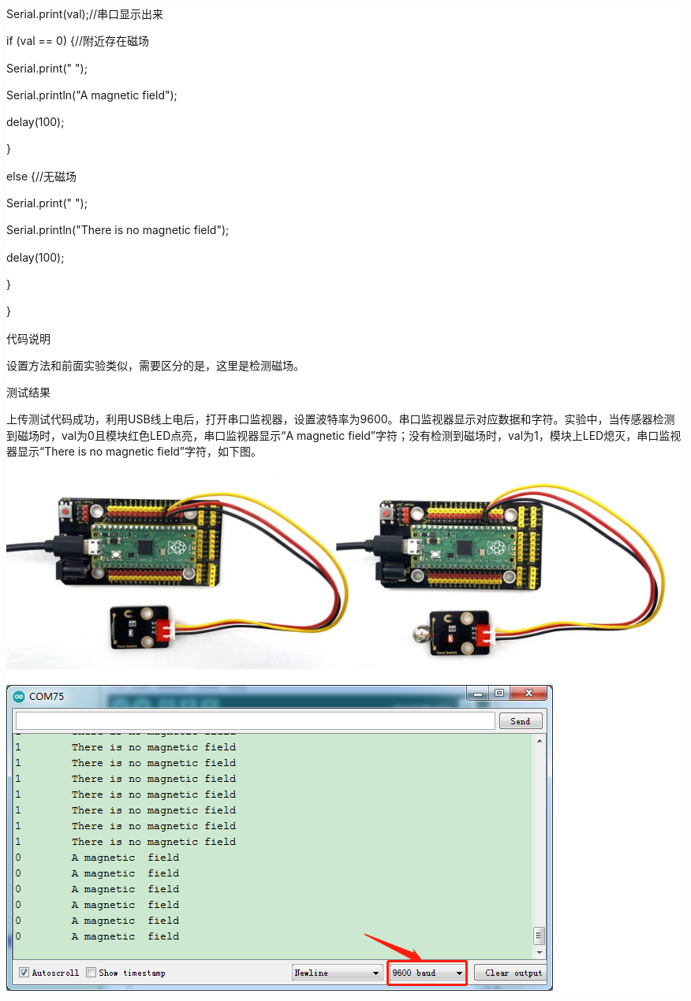 Serial.print(val);//串口显示出来

if (val == 0) {//附近存在磁场

Serial.print(" ");

Serial.println("A magnetic field");

delay(100);

}

else {//无磁场

Serial.print(" ");

Serial.println("There is no magnetic field");

delay(100);

}

}

代码说明

设置方法和前面实验类似，需要区分的是，这里是检测磁场。

测试结果

上传测试代码成功，利用USB线上电后，打开串口监视器，设置波特率为9600。串口监视器显示对应数据和字符。实验中，当传感器检测到磁场时，val为0且模块红色LED点亮，串口监视器显示“A magnetic field”字符；没有检测到磁场时，val为1，模块上LED熄灭，串口监视器显示“There is no magnetic field”字符，如下图。

![](media/4150b488b51b3afee438f28903b9f184.jpeg)

![](media/109a9a10459549a031e460c3f665be0a.png)
